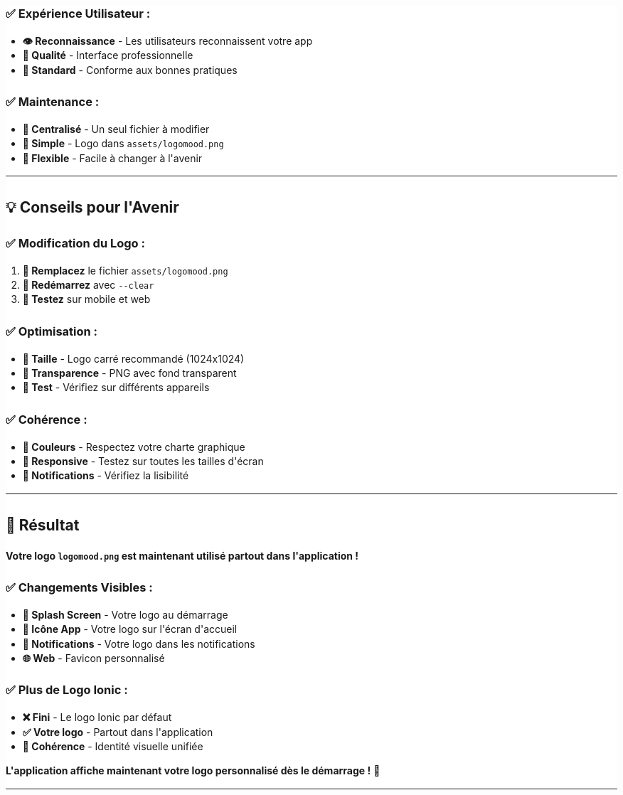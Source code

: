 ### **✅ Expérience Utilisateur :**
- **👁️ Reconnaissance** - Les utilisateurs reconnaissent votre app
- **🎨 Qualité** - Interface professionnelle
- **📱 Standard** - Conforme aux bonnes pratiques

### **✅ Maintenance :**
- **🔄 Centralisé** - Un seul fichier à modifier
- **📁 Simple** - Logo dans `assets/logomood.png`
- **🎨 Flexible** - Facile à changer à l'avenir

---

## 💡 **Conseils pour l'Avenir**

### **✅ Modification du Logo :**
1. **📁 Remplacez** le fichier `assets/logomood.png`
2. **🔄 Redémarrez** avec `--clear`
3. **📱 Testez** sur mobile et web

### **✅ Optimisation :**
- **📏 Taille** - Logo carré recommandé (1024x1024)
- **🎨 Transparence** - PNG avec fond transparent
- **📱 Test** - Vérifiez sur différents appareils

### **✅ Cohérence :**
- **🎨 Couleurs** - Respectez votre charte graphique
- **📱 Responsive** - Testez sur toutes les tailles d'écran
- **🔔 Notifications** - Vérifiez la lisibilité

---

## 🎉 **Résultat**

**Votre logo `logomood.png` est maintenant utilisé partout dans l'application !**

### **✅ Changements Visibles :**
- **🎨 Splash Screen** - Votre logo au démarrage
- **📱 Icône App** - Votre logo sur l'écran d'accueil
- **🔔 Notifications** - Votre logo dans les notifications
- **🌐 Web** - Favicon personnalisé

### **✅ Plus de Logo Ionic :**
- **❌ Fini** - Le logo Ionic par défaut
- **✅ Votre logo** - Partout dans l'application
- **🎨 Cohérence** - Identité visuelle unifiée

**L'application affiche maintenant votre logo personnalisé dès le démarrage !** 🚀

---
